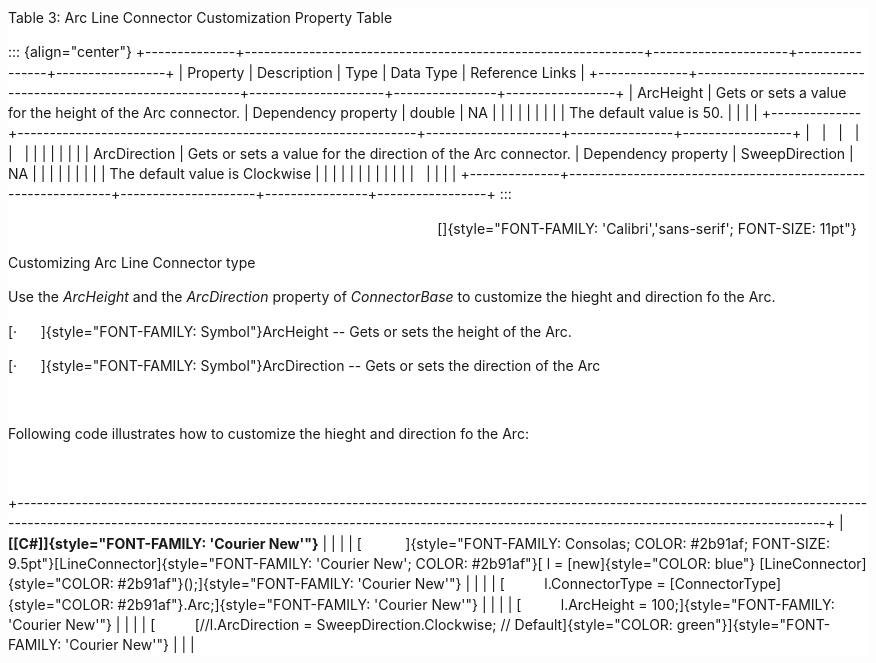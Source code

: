 Table 3: Arc Line Connector Customization Property Table

::: {align="center"}
+--------------+--------------------------------------------------------------+---------------------+----------------+-----------------+
| Property     | Description                                                  | Type                | Data Type      | Reference Links |
+--------------+--------------------------------------------------------------+---------------------+----------------+-----------------+
| ArcHeight    | Gets or sets a value for the height of the Arc connector.    | Dependency property | double         | NA              |
|              |                                                              |                     |                |                 |
|              | The default value is 50.                                     |                     |                |                 |
+--------------+--------------------------------------------------------------+---------------------+----------------+-----------------+
|              |                                                              |                     |                |                 |
|              |                                                              |                     |                |                 |
| ArcDirection | Gets or sets a value for the direction of the Arc connector. | Dependency property | SweepDirection | NA              |
|              |                                                              |                     |                |                 |
|              | The default value is Clockwise                               |                     |                |                 |
|              |                                                              |                     |                |                 |
|              |                                                              |                     |                |                 |
+--------------+--------------------------------------------------------------+---------------------+----------------+-----------------+
:::

                                                                                                             []{style="FONT-FAMILY: 'Calibri','sans-serif'; FONT-SIZE: 11pt"}

Customizing Arc Line Connector type

Use the *ArcHeight* and the *ArcDirection* property of *ConnectorBase* to customize the hieght and direction fo the Arc.

[·      ]{style="FONT-FAMILY: Symbol"}ArcHeight -- Gets or sets the height of the Arc.

[·      ]{style="FONT-FAMILY: Symbol"}ArcDirection -- Gets or sets the direction of the Arc

 

Following code illustrates how to customize the hieght and direction fo the Arc:

 

+-------------------------------------------------------------------------------------------------------------------------------------------------------------------------------------------------------------------------------------------------------------------+
| **[\[C#\]]{style="FONT-FAMILY: 'Courier New'"}**                                                                                                                                                                                                                  |
|                                                                                                                                                                                                                                                                   |
| [           ]{style="FONT-FAMILY: Consolas; COLOR: #2b91af; FONT-SIZE: 9.5pt"}[LineConnector]{style="FONT-FAMILY: 'Courier New'; COLOR: #2b91af"}[ l = [new]{style="COLOR: blue"} [LineConnector]{style="COLOR: #2b91af"}();]{style="FONT-FAMILY: 'Courier New'"} |
|                                                                                                                                                                                                                                                                   |
| [          l.ConnectorType = [ConnectorType]{style="COLOR: #2b91af"}.Arc;]{style="FONT-FAMILY: 'Courier New'"}                                                                                                                                                    |
|                                                                                                                                                                                                                                                                   |
| [          l.ArcHeight = 100;]{style="FONT-FAMILY: 'Courier New'"}                                                                                                                                                                                                |
|                                                                                                                                                                                                                                                                   |
| [          [//l.ArcDirection = SweepDirection.Clockwise; // Default]{style="COLOR: green"}]{style="FONT-FAMILY: 'Courier New'"}                                                                                                                                   |
|                                                                                                                                                                                                                                                                   |